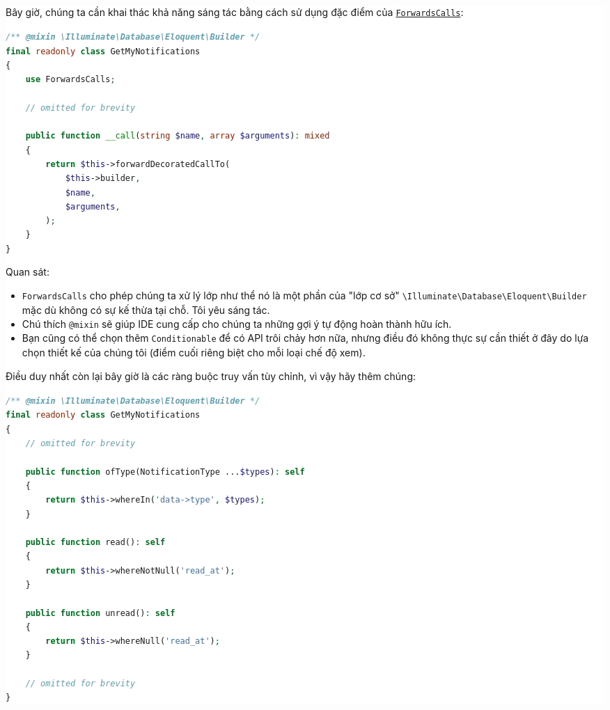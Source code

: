 Bây giờ, chúng ta cần khai thác khả năng sáng tác bằng cách sử dụng đặc điểm của [`ForwardsCalls`](https://github.com/laravel/framework/blob/10.x/src/Illuminate/Support/Traits/ForwardsCalls.php):

```php
/** @mixin \Illuminate\Database\Eloquent\Builder */
final readonly class GetMyNotifications
{
    use ForwardsCalls;

    // omitted for brevity

    public function __call(string $name, array $arguments): mixed
    {
        return $this->forwardDecoratedCallTo(
            $this->builder, 
            $name, 
            $arguments,
        );
    }
}
```

Quan sát:
 - `ForwardsCalls` cho phép chúng ta xử lý lớp như thể nó là một phần của "lớp cơ sở" `\Illuminate\Database\Eloquent\Builder` mặc dù không có sự kế thừa tại chỗ. Tôi yêu sáng tác.
 - Chú thích `@mixin` sẽ giúp IDE cung cấp cho chúng ta những gợi ý tự động hoàn thành hữu ích.
 - Bạn cũng có thể chọn thêm `Conditionable` để có API trôi chảy hơn nữa, nhưng điều đó không thực sự cần thiết ở đây do lựa chọn thiết kế của chúng tôi (điểm cuối riêng biệt cho mỗi loại chế độ xem).

Điều duy nhất còn lại bây giờ là các ràng buộc truy vấn tùy chỉnh, vì vậy hãy thêm chúng:

```php
/** @mixin \Illuminate\Database\Eloquent\Builder */
final readonly class GetMyNotifications
{
    // omitted for brevity
	
    public function ofType(NotificationType ...$types): self
    {
        return $this->whereIn('data->type', $types);
    }

    public function read(): self
    {
        return $this->whereNotNull('read_at');
    }

    public function unread(): self
    {
        return $this->whereNull('read_at');
    }
	
    // omitted for brevity
}
```

